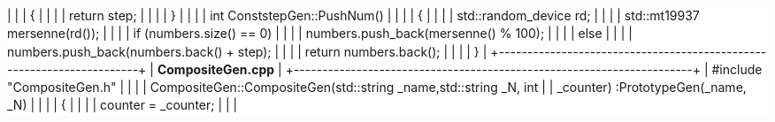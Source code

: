 |                                                                      |
| {                                                                    |
|                                                                      |
| return step;                                                         |
|                                                                      |
| }                                                                    |
|                                                                      |
| int ConststepGen::PushNum()                                          |
|                                                                      |
| {                                                                    |
|                                                                      |
| std::random_device rd;                                               |
|                                                                      |
| std::mt19937 mersenne(rd());                                         |
|                                                                      |
| if (numbers.size() == 0)                                             |
|                                                                      |
| numbers.push_back(mersenne() % 100);                                 |
|                                                                      |
| else                                                                 |
|                                                                      |
| numbers.push_back(numbers.back() + step);                            |
|                                                                      |
| return numbers.back();                                               |
|                                                                      |
| }                                                                    |
+----------------------------------------------------------------------+
| **CompositeGen.cpp**                                                 |
+----------------------------------------------------------------------+
| \#include \"CompositeGen.h\"                                         |
|                                                                      |
| CompositeGen::CompositeGen(std::string \_name,std::string \_N, int   |
| \_counter) :PrototypeGen(\_name, \_N)                                |
|                                                                      |
| {                                                                    |
|                                                                      |
| counter = \_counter;                                                 |
|                                                                      |